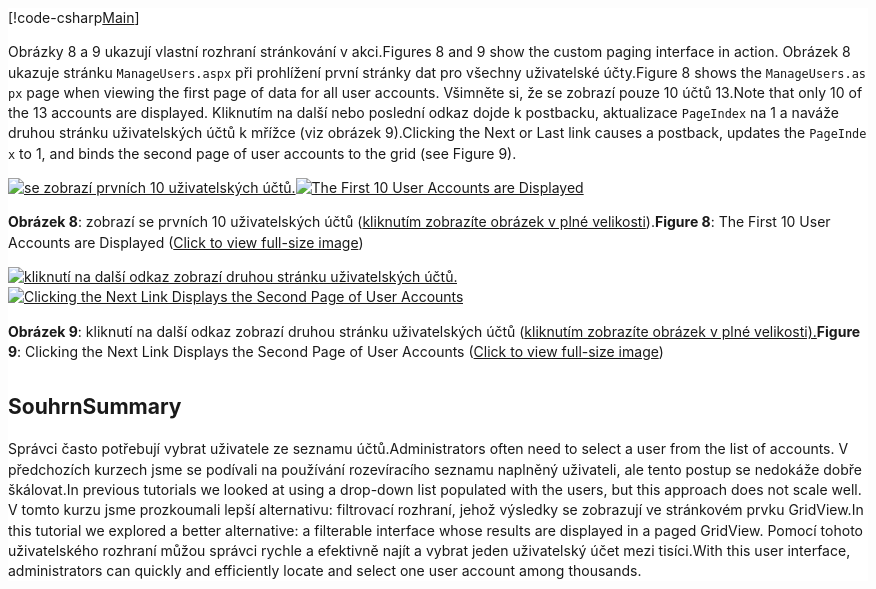 [!code-csharp[Main](building-an-interface-to-select-one-user-account-from-many-cs/samples/sample14.cs)]

<span data-ttu-id="6c8c1-270">Obrázky 8 a 9 ukazují vlastní rozhraní stránkování v akci.</span><span class="sxs-lookup"><span data-stu-id="6c8c1-270">Figures 8 and 9 show the custom paging interface in action.</span></span> <span data-ttu-id="6c8c1-271">Obrázek 8 ukazuje stránku `ManageUsers.aspx` při prohlížení první stránky dat pro všechny uživatelské účty.</span><span class="sxs-lookup"><span data-stu-id="6c8c1-271">Figure 8 shows the `ManageUsers.aspx` page when viewing the first page of data for all user accounts.</span></span> <span data-ttu-id="6c8c1-272">Všimněte si, že se zobrazí pouze 10 účtů 13.</span><span class="sxs-lookup"><span data-stu-id="6c8c1-272">Note that only 10 of the 13 accounts are displayed.</span></span> <span data-ttu-id="6c8c1-273">Kliknutím na další nebo poslední odkaz dojde k postbacku, aktualizace `PageIndex` na 1 a naváže druhou stránku uživatelských účtů k mřížce (viz obrázek 9).</span><span class="sxs-lookup"><span data-stu-id="6c8c1-273">Clicking the Next or Last link causes a postback, updates the `PageIndex` to 1, and binds the second page of user accounts to the grid (see Figure 9).</span></span>

<span data-ttu-id="6c8c1-274">[![se zobrazí prvních 10 uživatelských účtů.](building-an-interface-to-select-one-user-account-from-many-cs/_static/image23.png)](building-an-interface-to-select-one-user-account-from-many-cs/_static/image22.png)</span><span class="sxs-lookup"><span data-stu-id="6c8c1-274">[![The First 10 User Accounts are Displayed](building-an-interface-to-select-one-user-account-from-many-cs/_static/image23.png)](building-an-interface-to-select-one-user-account-from-many-cs/_static/image22.png)</span></span>

<span data-ttu-id="6c8c1-275">**Obrázek 8**: zobrazí se prvních 10 uživatelských účtů ([kliknutím zobrazíte obrázek v plné velikosti](building-an-interface-to-select-one-user-account-from-many-cs/_static/image24.png)).</span><span class="sxs-lookup"><span data-stu-id="6c8c1-275">**Figure 8**: The First 10 User Accounts are Displayed  ([Click to view full-size image](building-an-interface-to-select-one-user-account-from-many-cs/_static/image24.png))</span></span>

<span data-ttu-id="6c8c1-276">[![kliknutí na další odkaz zobrazí druhou stránku uživatelských účtů.](building-an-interface-to-select-one-user-account-from-many-cs/_static/image26.png)](building-an-interface-to-select-one-user-account-from-many-cs/_static/image25.png)</span><span class="sxs-lookup"><span data-stu-id="6c8c1-276">[![Clicking the Next Link Displays the Second Page of User Accounts](building-an-interface-to-select-one-user-account-from-many-cs/_static/image26.png)](building-an-interface-to-select-one-user-account-from-many-cs/_static/image25.png)</span></span>

<span data-ttu-id="6c8c1-277">**Obrázek 9**: kliknutí na další odkaz zobrazí druhou stránku uživatelských účtů ([kliknutím zobrazíte obrázek v plné velikosti).](building-an-interface-to-select-one-user-account-from-many-cs/_static/image27.png)</span><span class="sxs-lookup"><span data-stu-id="6c8c1-277">**Figure 9**: Clicking the Next Link Displays the Second Page of User Accounts  ([Click to view full-size image](building-an-interface-to-select-one-user-account-from-many-cs/_static/image27.png))</span></span>

## <a name="summary"></a><span data-ttu-id="6c8c1-278">Souhrn</span><span class="sxs-lookup"><span data-stu-id="6c8c1-278">Summary</span></span>

<span data-ttu-id="6c8c1-279">Správci často potřebují vybrat uživatele ze seznamu účtů.</span><span class="sxs-lookup"><span data-stu-id="6c8c1-279">Administrators often need to select a user from the list of accounts.</span></span> <span data-ttu-id="6c8c1-280">V předchozích kurzech jsme se podívali na používání rozevíracího seznamu naplněný uživateli, ale tento postup se nedokáže dobře škálovat.</span><span class="sxs-lookup"><span data-stu-id="6c8c1-280">In previous tutorials we looked at using a drop-down list populated with the users, but this approach does not scale well.</span></span> <span data-ttu-id="6c8c1-281">V tomto kurzu jsme prozkoumali lepší alternativu: filtrovací rozhraní, jehož výsledky se zobrazují ve stránkovém prvku GridView.</span><span class="sxs-lookup"><span data-stu-id="6c8c1-281">In this tutorial we explored a better alternative: a filterable interface whose results are displayed in a paged GridView.</span></span> <span data-ttu-id="6c8c1-282">Pomocí tohoto uživatelského rozhraní můžou správci rychle a efektivně najít a vybrat jeden uživatelský účet mezi tisíci.</span><span class="sxs-lookup"><span data-stu-id="6c8c1-282">With this user interface, administrators can quickly and efficiently locate and select one user account among thousands.</span></span>
